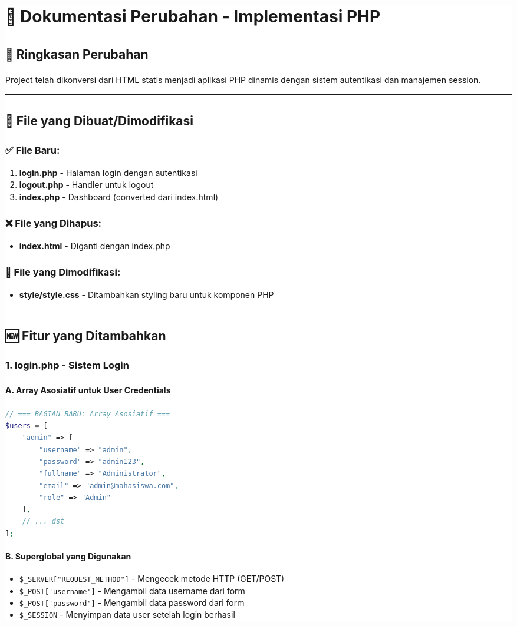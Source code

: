 # 📝 Dokumentasi Perubahan - Implementasi PHP

## 🎯 Ringkasan Perubahan

Project telah dikonversi dari HTML statis menjadi aplikasi PHP dinamis dengan sistem autentikasi dan manajemen session.

---

## 📁 File yang Dibuat/Dimodifikasi

### ✅ File Baru:
1. **login.php** - Halaman login dengan autentikasi
2. **logout.php** - Handler untuk logout
3. **index.php** - Dashboard (converted dari index.html)

### ❌ File yang Dihapus:
- **index.html** - Diganti dengan index.php

### 🔄 File yang Dimodifikasi:
- **style/style.css** - Ditambahkan styling baru untuk komponen PHP

---

## 🆕 Fitur yang Ditambahkan

### 1. **login.php** - Sistem Login

#### A. Array Asosiatif untuk User Credentials
```php
// === BAGIAN BARU: Array Asosiatif ===
$users = [
    "admin" => [
        "username" => "admin",
        "password" => "admin123",
        "fullname" => "Administrator",
        "email" => "admin@mahasiswa.com",
        "role" => "Admin"
    ],
    // ... dst
];
```

#### B. Superglobal yang Digunakan
- `$_SERVER["REQUEST_METHOD"]` - Mengecek metode HTTP (GET/POST)
- `$_POST['username']` - Mengambil data username dari form
- `$_POST['password']` - Mengambil data password dari form
- `$_SESSION` - Menyimpan data user setelah login berhasil
